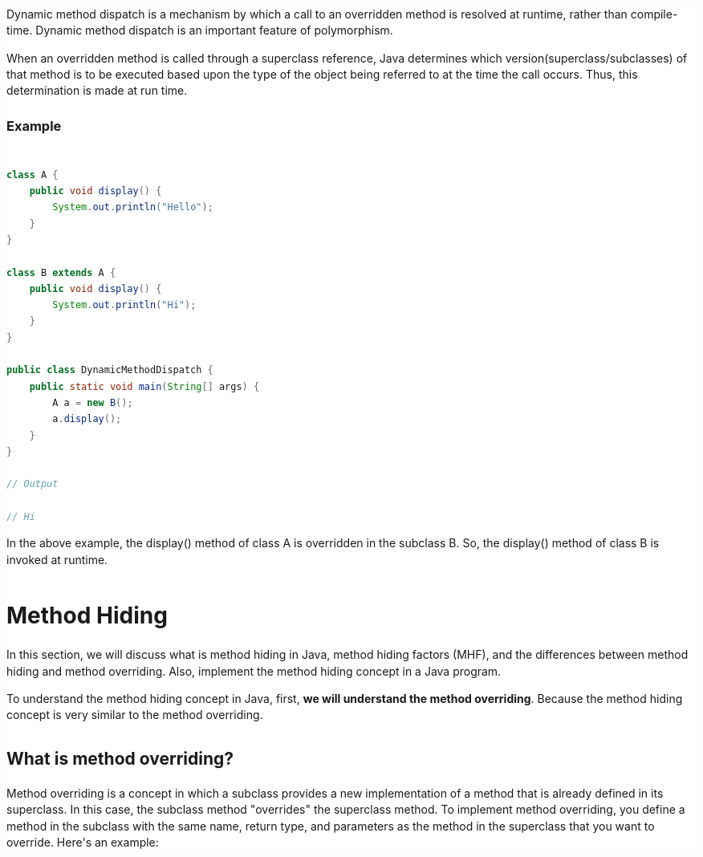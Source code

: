 Dynamic method dispatch is a mechanism by which a call to an overridden method is resolved at runtime, rather than compile-time. Dynamic method dispatch is an important feature of polymorphism.

When an overridden method is called through a superclass reference, Java determines which version(superclass/subclasses) of that method is to be executed based upon the type of the object being referred to at the time the call occurs. Thus, this determination is made at run time.

### Example

```java

class A {
    public void display() {
        System.out.println("Hello");
    }
}

class B extends A {
    public void display() {
        System.out.println("Hi");
    }
}

public class DynamicMethodDispatch {
    public static void main(String[] args) {
        A a = new B();
        a.display();
    }
}

// Output

// Hi

```

In the above example, the display() method of class A is overridden in the subclass B. So, the display() method of class B is invoked at runtime.




# Method Hiding

In this section, we will discuss what is method hiding in Java, method hiding factors (MHF), and the differences between method hiding and method overriding. Also, implement the method hiding concept in a Java program.

To understand the method hiding concept in Java, first, **we will understand the method overriding**. Because the method hiding concept is very similar to the method overriding.
## What is method overriding?

Method overriding is a concept in which a subclass provides a new implementation of a method that is already defined in its superclass. In this case, the subclass method "overrides" the superclass method. To implement method overriding, you define a method in the subclass with the same name, return type, and parameters as the method in the superclass that you want to override. Here's an example:
